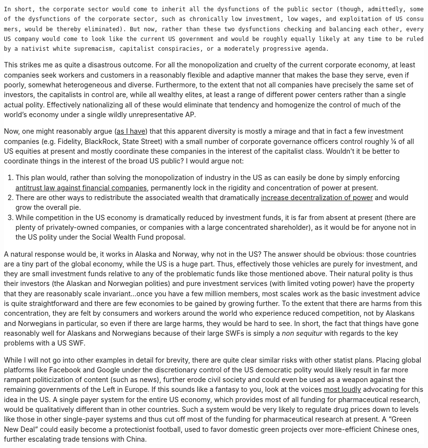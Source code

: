     In short, the corporate sector would come to inherit all the dysfunctions of the public sector (though, admittedly, some of the dysfunctions of the corporate sector, such as chronically low investment, low wages, and exploitation of US consumers, would be thereby eliminated). But now, rather than these two dysfunctions checking and balancing each other, every US company would come to look like the current US government and would be roughly equally likely at any time to be ruled by a nativist white supremacism, capitalist conspiracies, or a moderately progressive agenda.

This strikes me as quite a disastrous outcome. For all the monopolization and cruelty of the current corporate economy, at least companies seek workers and customers in a reasonably flexible and adaptive manner that makes the base they serve, even if poorly, somewhat heterogeneous and diverse. Furthermore, to the extent that not all companies have precisely the same set of investors, the capitalists in control are, while all wealthy elites, at least a range of different power centers rather than a single actual polity. Effectively nationalizing all of these would eliminate that tendency and homogenize the control of much of the world’s economy under a single wildly unrepresentative AP.

Now, one might reasonably argue ([as I have](https://www.nytimes.com/2016/12/07/opinion/a-monopoly-donald-trump-can-pop.html)) that this apparent diversity is mostly a mirage and that in fact a few investment companies (e.g. Fidelity, BlackRock, State Street) with a small number of corporate governance officers control roughly ¼ of all US equities at present and mostly coordinate these companies in the interest of the capitalist class. Wouldn’t it be better to coordinate things in the interest of the broad US public? I would argue not:

1.  This plan would, rather than solving the monopolization of industry in the US as can easily be done by simply enforcing [antitrust law against financial companies](https://papers.ssrn.com/sol3/papers.cfm?abstract_id=2872754.), permanently lock in the rigidity and concentration of power at present.
2.  There are other ways to redistribute the associated wealth that dramatically [increase decentralization of power](assets.press.princeton.edu/chapters/s11222.pdf) and would grow the overall pie.
3.  While competition in the US economy is dramatically reduced by investment funds, it is far from absent at present (there are plenty of privately-owned companies, or companies with a large concentrated shareholder), as it would be for anyone not in the US polity under the Social Wealth Fund proposal.

A natural response would be, it works in Alaska and Norway, why not in the US? The answer should be obvious: those countries are a tiny part of the global economy, while the US is a huge part. Thus, effectively those vehicles are purely for investment, and they are small investment funds relative to any of the problematic funds like those mentioned above. Their natural polity is thus their investors (the Alaskan and Norwegian polities) and pure investment services (with limited voting power) have the property that they are reasonably scale invariant…once you have a few million members, most scales work as the basic investment advice is quite straightforward and there are few economies to be gained by growing further. To the extent that there are harms from this concentration, they are felt by consumers and workers around the world who experience reduced competition, not by Alaskans and Norwegians in particular, so even if there are large harms, they would be hard to see. In short, the fact that things have gone reasonably well for Alaskans and Norwegians because of their large SWFs is simply a _non sequitur_ with regards to the key problems with a US SWF.

While I will not go into other examples in detail for brevity, there are quite clear similar risks with other statist plans. Placing global platforms like Facebook and Google under the discretionary control of the US democratic polity would likely result in far more rampant politicization of content (such as news), further erode civil society and could even be used as a weapon against the remaining governments of the Left in Europe. If this sounds like a fantasy to you, look at the voices [most loudly](https://techcrunch.com/2018/07/17/facebook-public-utility/) advocating for this idea in the US. A single payer system for the entire US economy, which provides most of all funding for pharmaceutical research, would be qualitatively different than in other countries. Such a system would be very likely to regulate drug prices down to levels like those in other single-payer systems and thus cut off most of the funding for pharmaceutical research at present. A “Green New Deal” could easily become a protectionist football, used to favor domestic green projects over more-efficient Chinese ones, further escalating trade tensions with China.
